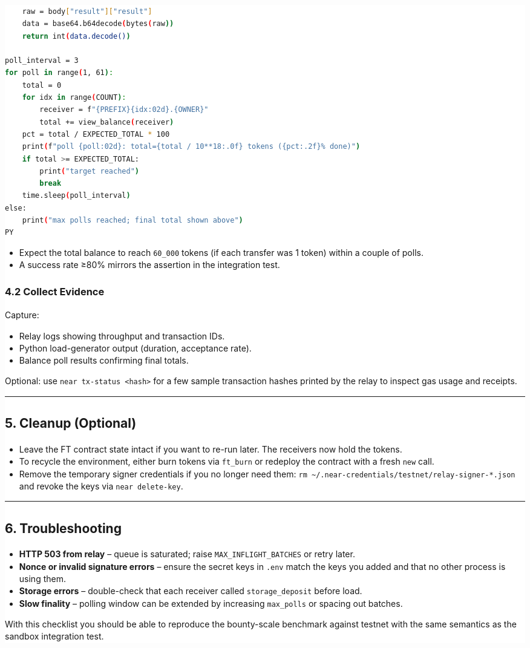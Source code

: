 ```bash
    raw = body["result"]["result"]
    data = base64.b64decode(bytes(raw))
    return int(data.decode())

poll_interval = 3
for poll in range(1, 61):
    total = 0
    for idx in range(COUNT):
        receiver = f"{PREFIX}{idx:02d}.{OWNER}"
        total += view_balance(receiver)
    pct = total / EXPECTED_TOTAL * 100
    print(f"poll {poll:02d}: total={total / 10**18:.0f} tokens ({pct:.2f}% done)")
    if total >= EXPECTED_TOTAL:
        print("target reached")
        break
    time.sleep(poll_interval)
else:
    print("max polls reached; final total shown above")
PY
```

- Expect the total balance to reach `60_000` tokens (if each transfer was 1 token) within a couple of polls.
- A success rate ≥80% mirrors the assertion in the integration test.

### 4.2 Collect Evidence

Capture:
- Relay logs showing throughput and transaction IDs.
- Python load-generator output (duration, acceptance rate).
- Balance poll results confirming final totals.

Optional: use `near tx-status <hash>` for a few sample transaction hashes printed by the relay to inspect gas usage and receipts.

---

## 5. Cleanup (Optional)

- Leave the FT contract state intact if you want to re-run later. The receivers now hold the tokens.
- To recycle the environment, either burn tokens via `ft_burn` or redeploy the contract with a fresh `new` call.
- Remove the temporary signer credentials if you no longer need them: `rm ~/.near-credentials/testnet/relay-signer-*.json` and revoke the keys via `near delete-key`.

---

## 6. Troubleshooting

- **HTTP 503 from relay** – queue is saturated; raise `MAX_INFLIGHT_BATCHES` or retry later.
- **Nonce or invalid signature errors** – ensure the secret keys in `.env` match the keys you added and that no other process is using them.
- **Storage errors** – double-check that each receiver called `storage_deposit` before load.
- **Slow finality** – polling window can be extended by increasing `max_polls` or spacing out batches.

With this checklist you should be able to reproduce the bounty-scale benchmark against testnet with the same semantics as the sandbox integration test.

